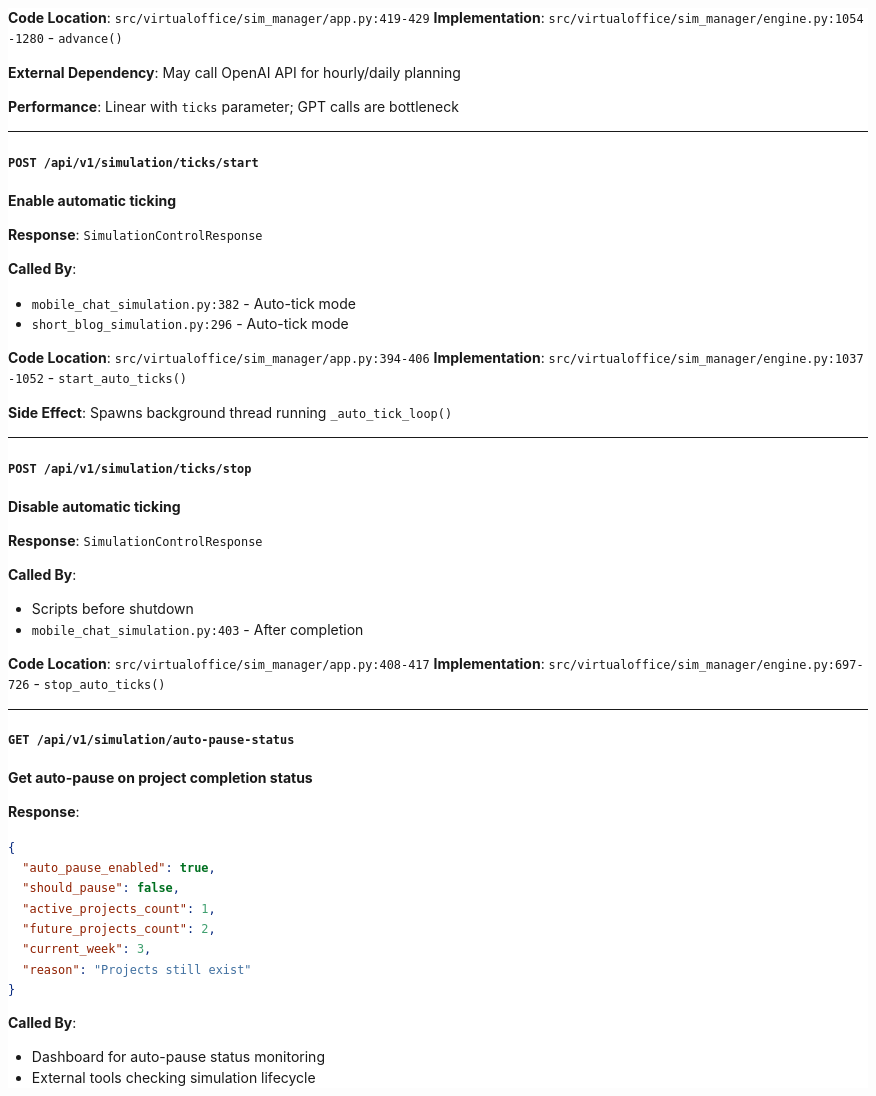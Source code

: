 **Code Location**: `src/virtualoffice/sim_manager/app.py:419-429`
**Implementation**: `src/virtualoffice/sim_manager/engine.py:1054-1280` - `advance()`

**External Dependency**: May call OpenAI API for hourly/daily planning

**Performance**: Linear with `ticks` parameter; GPT calls are bottleneck

---

#### `POST /api/v1/simulation/ticks/start`
**Enable automatic ticking**

**Response**: `SimulationControlResponse`

**Called By**:
- `mobile_chat_simulation.py:382` - Auto-tick mode
- `short_blog_simulation.py:296` - Auto-tick mode

**Code Location**: `src/virtualoffice/sim_manager/app.py:394-406`
**Implementation**: `src/virtualoffice/sim_manager/engine.py:1037-1052` - `start_auto_ticks()`

**Side Effect**: Spawns background thread running `_auto_tick_loop()`

---

#### `POST /api/v1/simulation/ticks/stop`
**Disable automatic ticking**

**Response**: `SimulationControlResponse`

**Called By**:
- Scripts before shutdown
- `mobile_chat_simulation.py:403` - After completion

**Code Location**: `src/virtualoffice/sim_manager/app.py:408-417`
**Implementation**: `src/virtualoffice/sim_manager/engine.py:697-726` - `stop_auto_ticks()`

---

#### `GET /api/v1/simulation/auto-pause-status`
**Get auto-pause on project completion status**

**Response**:
```json
{
  "auto_pause_enabled": true,
  "should_pause": false,
  "active_projects_count": 1,
  "future_projects_count": 2,
  "current_week": 3,
  "reason": "Projects still exist"
}
```

**Called By**:
- Dashboard for auto-pause status monitoring
- External tools checking simulation lifecycle
